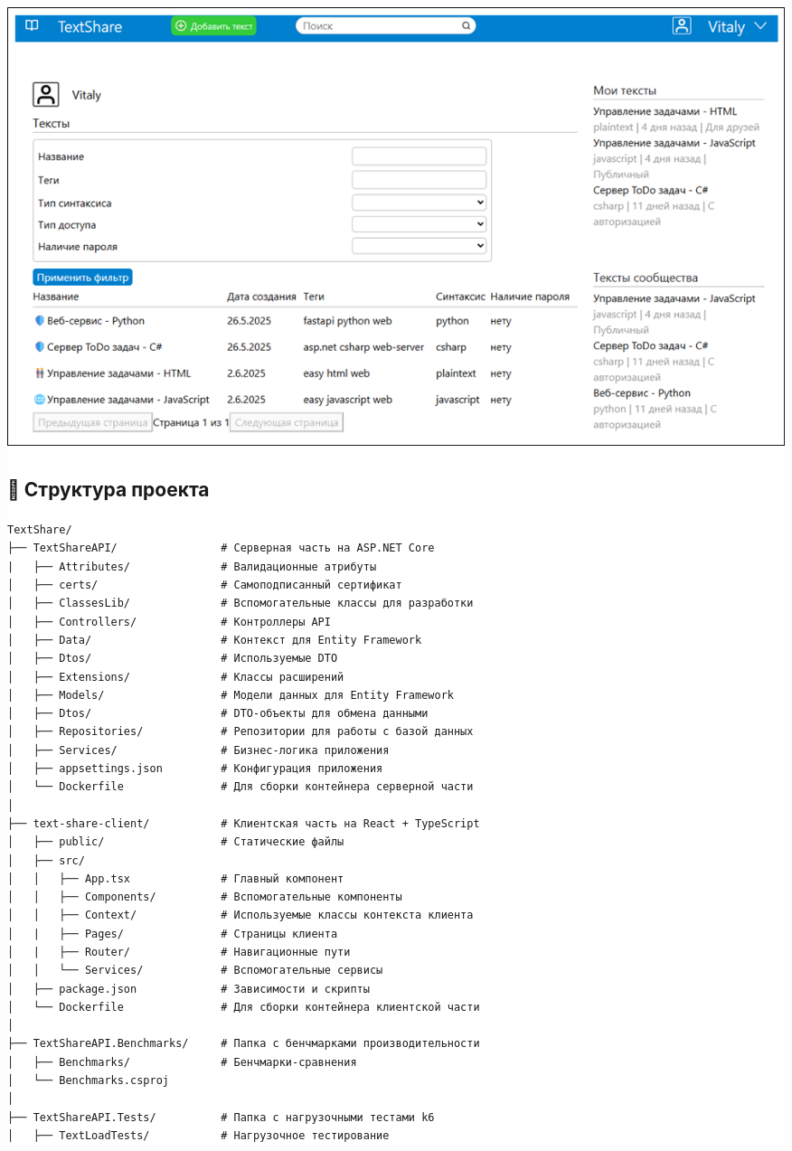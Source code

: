 ![](presentation/ProfileRead.png)

## 📁 Структура проекта

```
TextShare/
├── TextShareAPI/                # Серверная часть на ASP.NET Core
|   ├── Attributes/              # Валидационные атрибуты
│   ├── certs/                   # Самоподписанный сертификат
│   ├── ClassesLib/              # Вспомогательные классы для разработки
│   ├── Controllers/             # Контроллеры API
│   ├── Data/                    # Контекст для Entity Framework
│   ├── Dtos/                    # Используемые DTO 
│   ├── Extensions/              # Классы расширений
│   ├── Models/                  # Модели данных для Entity Framework
│   ├── Dtos/                    # DTO-объекты для обмена данными
│   ├── Repositories/            # Репозитории для работы с базой данных
│   ├── Services/                # Бизнес-логика приложения
│   ├── appsettings.json         # Конфигурация приложения
│   └── Dockerfile               # Для сборки контейнера серверной части
│
├── text-share-client/           # Клиентская часть на React + TypeScript
│   ├── public/                  # Статические файлы
│   ├── src/
│   │   ├── App.tsx              # Главный компонент
│   │   ├── Сomponents/          # Вспомогательные компоненты
│   │   ├── Context/             # Используемые классы контекста клиента
│   |   ├── Pages/               # Страницы клиента
│   |   ├── Router/              # Навигационные пути
│   │   └── Services/            # Вспомогательные сервисы
│   ├── package.json             # Зависимости и скрипты
│   └── Dockerfile               # Для сборки контейнера клиентской части
│
├── TextShareAPI.Benchmarks/     # Папка с бенчмарками производительности
│   ├── Benchmarks/              # Бенчмарки-сравнения
│   └── Benchmarks.csproj
│
├── TextShareAPI.Tests/          # Папка с нагрузочными тестами k6
│   ├── TextLoadTests/           # Нагрузочное тестирование
```